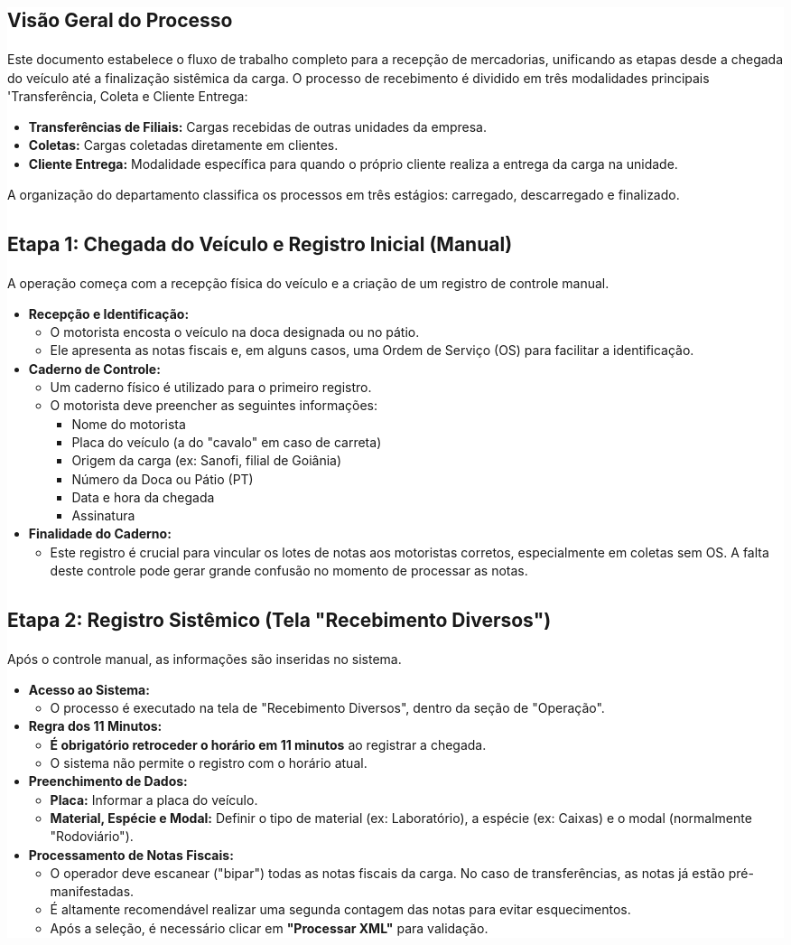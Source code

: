 ## Visão Geral do Processo

Este documento estabelece o fluxo de trabalho completo para a recepção de mercadorias, unificando as etapas desde a chegada do veículo até a finalização sistêmica da carga. O processo de recebimento é dividido em três modalidades principais 'Transferência, Coleta e Cliente Entrega:

* **Transferências de Filiais:** Cargas recebidas de outras unidades da empresa.
* **Coletas:** Cargas coletadas diretamente em clientes.
* **Cliente Entrega:** Modalidade específica para quando o próprio cliente realiza a entrega da carga na unidade.

A organização do departamento classifica os processos em três estágios: carregado, descarregado e finalizado.

## Etapa 1: Chegada do Veículo e Registro Inicial (Manual)

A operação começa com a recepção física do veículo e a criação de um registro de controle manual.

* **Recepção e Identificação:**
    * O motorista encosta o veículo na doca designada ou no pátio.
    * Ele apresenta as notas fiscais e, em alguns casos, uma Ordem de Serviço (OS) para facilitar a identificação.
* **Caderno de Controle:**
    * Um caderno físico é utilizado para o primeiro registro.
    * O motorista deve preencher as seguintes informações:
        * Nome do motorista
        * Placa do veículo (a do "cavalo" em caso de carreta)
        * Origem da carga (ex: Sanofi, filial de Goiânia)
        * Número da Doca ou Pátio (PT)
        * Data e hora da chegada
        * Assinatura
* **Finalidade do Caderno:**
    * Este registro é crucial para vincular os lotes de notas aos motoristas corretos, especialmente em coletas sem OS. A falta deste controle pode gerar grande confusão no momento de processar as notas.

## Etapa 2: Registro Sistêmico (Tela "Recebimento Diversos")

Após o controle manual, as informações são inseridas no sistema.

* **Acesso ao Sistema:**
    * O processo é executado na tela de "Recebimento Diversos", dentro da seção de "Operação".
* **Regra dos 11 Minutos:**
    * **É obrigatório retroceder o horário em 11 minutos** ao registrar a chegada.
    * O sistema não permite o registro com o horário atual.
* **Preenchimento de Dados:**
    * **Placa:** Informar a placa do veículo.
    * **Material, Espécie e Modal:** Definir o tipo de material (ex: Laboratório), a espécie (ex: Caixas) e o modal (normalmente "Rodoviário").
* **Processamento de Notas Fiscais:**
    * O operador deve escanear ("bipar") todas as notas fiscais da carga. No caso de transferências, as notas já estão pré-manifestadas.
    * É altamente recomendável realizar uma segunda contagem das notas para evitar esquecimentos.
    * Após a seleção, é necessário clicar em **"Processar XML"** para validação.

